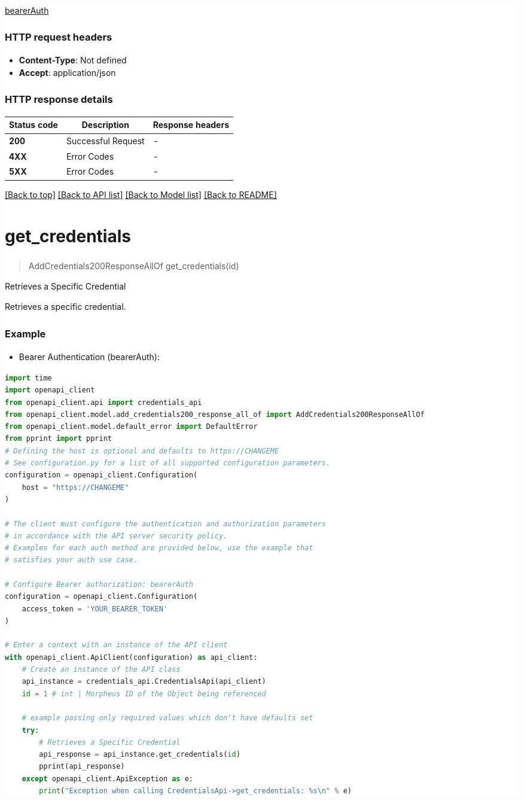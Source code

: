 [bearerAuth](../README.md#bearerAuth)

### HTTP request headers

 - **Content-Type**: Not defined
 - **Accept**: application/json


### HTTP response details

| Status code | Description | Response headers |
|-------------|-------------|------------------|
**200** | Successful Request |  -  |
**4XX** | Error Codes |  -  |
**5XX** | Error Codes |  -  |

[[Back to top]](#) [[Back to API list]](../README.md#documentation-for-api-endpoints) [[Back to Model list]](../README.md#documentation-for-models) [[Back to README]](../README.md)

# **get_credentials**
> AddCredentials200ResponseAllOf get_credentials(id)

Retrieves a Specific Credential

Retrieves a specific credential. 

### Example

* Bearer Authentication (bearerAuth):

```python
import time
import openapi_client
from openapi_client.api import credentials_api
from openapi_client.model.add_credentials200_response_all_of import AddCredentials200ResponseAllOf
from openapi_client.model.default_error import DefaultError
from pprint import pprint
# Defining the host is optional and defaults to https://CHANGEME
# See configuration.py for a list of all supported configuration parameters.
configuration = openapi_client.Configuration(
    host = "https://CHANGEME"
)

# The client must configure the authentication and authorization parameters
# in accordance with the API server security policy.
# Examples for each auth method are provided below, use the example that
# satisfies your auth use case.

# Configure Bearer authorization: bearerAuth
configuration = openapi_client.Configuration(
    access_token = 'YOUR_BEARER_TOKEN'
)

# Enter a context with an instance of the API client
with openapi_client.ApiClient(configuration) as api_client:
    # Create an instance of the API class
    api_instance = credentials_api.CredentialsApi(api_client)
    id = 1 # int | Morpheus ID of the Object being referenced

    # example passing only required values which don't have defaults set
    try:
        # Retrieves a Specific Credential
        api_response = api_instance.get_credentials(id)
        pprint(api_response)
    except openapi_client.ApiException as e:
        print("Exception when calling CredentialsApi->get_credentials: %s\n" % e)
```